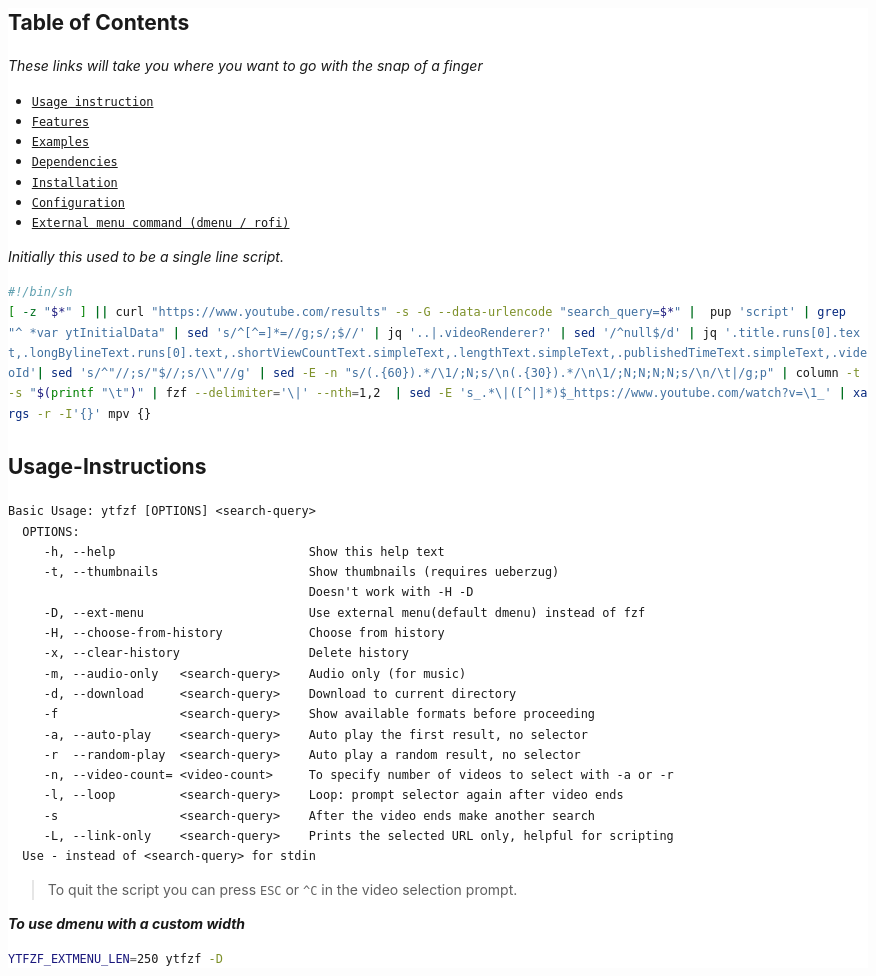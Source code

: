 ## Table of Contents

_These links will take you where you want to go with the snap of a finger_

- [`Usage instruction`](#Usage-Instructions)
- [`Features`](#Features)
- [`Examples`](#Examples)
- [`Dependencies`](#Dependencies)
- [`Installation`](#Installation)
- [`Configuration`](#Configuration)
- [`External menu command (dmenu / rofi)`](#External-menu-command)

_Initially this used to be a single line script._

```sh
#!/bin/sh
[ -z "$*" ] || curl "https://www.youtube.com/results" -s -G --data-urlencode "search_query=$*" |  pup 'script' | grep  "^ *var ytInitialData" | sed 's/^[^=]*=//g;s/;$//' | jq '..|.videoRenderer?' | sed '/^null$/d' | jq '.title.runs[0].text,.longBylineText.runs[0].text,.shortViewCountText.simpleText,.lengthText.simpleText,.publishedTimeText.simpleText,.videoId'| sed 's/^"//;s/"$//;s/\\"//g' | sed -E -n "s/(.{60}).*/\1/;N;s/\n(.{30}).*/\n\1/;N;N;N;N;s/\n/\t|/g;p" | column -t  -s "$(printf "\t")" | fzf --delimiter='\|' --nth=1,2  | sed -E 's_.*\|([^|]*)$_https://www.youtube.com/watch?v=\1_' | xargs -r -I'{}' mpv {}
```

## Usage-Instructions

```
Basic Usage: ytfzf [OPTIONS] <search-query>
  OPTIONS:
     -h, --help                           Show this help text
     -t, --thumbnails                     Show thumbnails (requires ueberzug)
                                          Doesn't work with -H -D
     -D, --ext-menu                       Use external menu(default dmenu) instead of fzf
     -H, --choose-from-history            Choose from history
     -x, --clear-history                  Delete history
     -m, --audio-only   <search-query>    Audio only (for music)
     -d, --download     <search-query>    Download to current directory
     -f                 <search-query>    Show available formats before proceeding
     -a, --auto-play    <search-query>    Auto play the first result, no selector
     -r  --random-play  <search-query>    Auto play a random result, no selector
     -n, --video-count= <video-count>     To specify number of videos to select with -a or -r
     -l, --loop         <search-query>    Loop: prompt selector again after video ends
     -s                 <search-query>    After the video ends make another search
     -L, --link-only    <search-query>    Prints the selected URL only, helpful for scripting
  Use - instead of <search-query> for stdin
```
> To quit the script you can press `ESC` or `^C` in the video selection prompt.

_**To use dmenu with a custom width**_

```sh
YTFZF_EXTMENU_LEN=250 ytfzf -D
```
